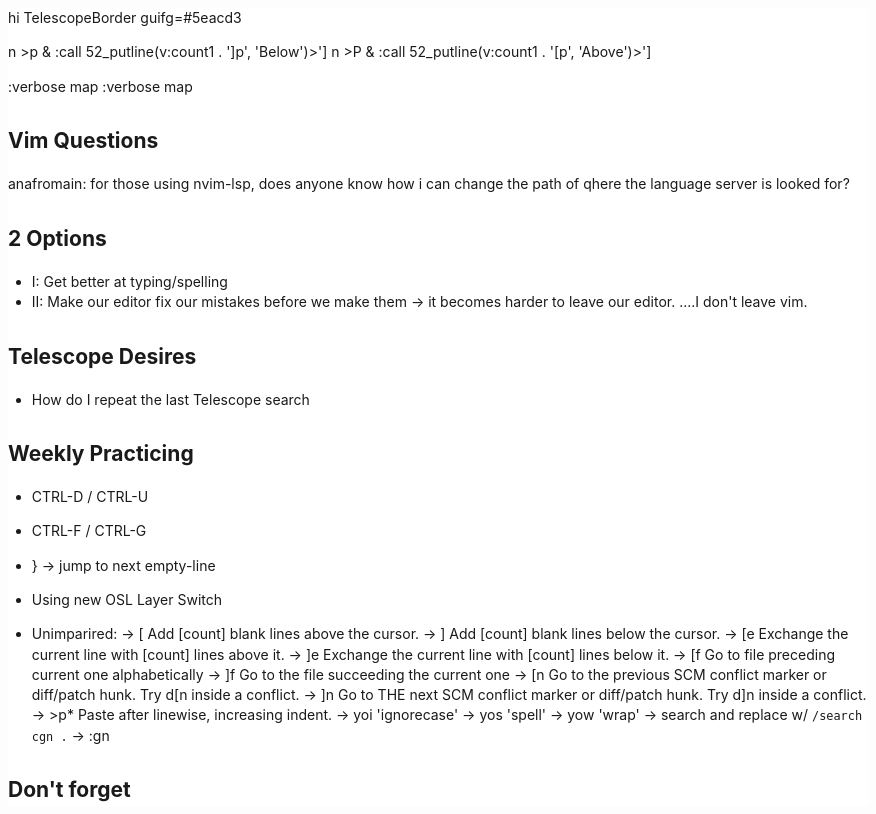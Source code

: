 hi TelescopeBorder guifg=#5eacd3

n  >p          & :<C-U>call <SNR>52_putline(v:count1 . ']p', 'Below')<CR>>']
n  >P          & :<C-U>call <SNR>52_putline(v:count1 . '[p', 'Above')<CR>>']

:verbose map
:verbose map

## Vim Questions

anafromain: for those using nvim-lsp, does anyone know how i can change the path of qhere the language server is looked for?

## 2 Options

- I: Get better at typing/spelling
- II: Make our editor fix our mistakes before we make them
  -> it becomes harder to leave our editor.
  ....I don't leave vim.

## Telescope Desires

- How do I repeat the last Telescope search

## Weekly Practicing

- CTRL-D / CTRL-U
- CTRL-F / CTRL-G
- } -> jump to next empty-line

- Using new OSL Layer Switch
- Unimparired:
  -> [<Space>                Add [count] blank lines above the cursor.
  -> ]<Space>                Add [count] blank lines below the cursor.
  -> [e                      Exchange the current line with [count] lines above it.
  -> ]e                      Exchange the current line with [count] lines below it.
  -> [f                      Go to file preceding current one alphabetically
  -> ]f                      Go to the file succeeding the current one
  -> [n                      Go to the previous SCM conflict marker or diff/patch hunk.  Try d[n inside a conflict.
  -> ]n                      Go to THE next SCM conflict marker or diff/patch hunk.  Try d]n inside a conflict.
  -> >p*                     Paste after linewise, increasing indent.
  -> yoi	                   'ignorecase'
  -> yos	                   'spell'
  -> yow	                   'wrap'
-> search and replace w/ `/search cgn .`
  -> :gn


## Don't forget
